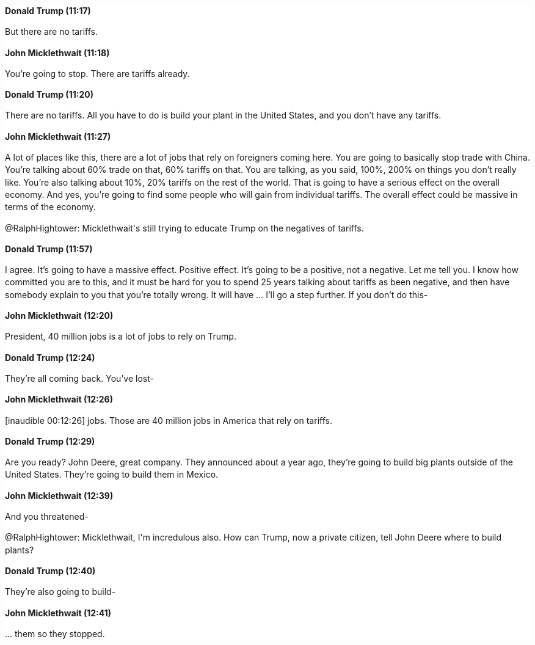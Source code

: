 **Donald Trump (11:17)**

But there are no tariffs.

**John Micklethwait (11:18)**

You’re going to stop. There are tariffs already.

**Donald Trump (11:20)**

There are no tariffs. All you have to do is build your plant in the United States, and you don’t have any tariffs.

**John Micklethwait (11:27)**

A lot of places like this, there are a lot of jobs that rely on foreigners coming here. You are going to basically stop trade with China. You’re talking about 60% trade on that, 60% tariffs on that. You are talking, as you said, 100%, 200% on things you don’t really like. You’re also talking about 10%, 20% tariffs on the rest of the world. That is going to have a serious effect on the overall economy. And yes, you’re going to find some people who will gain from individual tariffs. The overall effect could be massive in terms of the economy.

@RalphHightower: Micklethwait's still trying to educate Trump on the negatives of tariffs.

**Donald Trump (11:57)**

I agree. It’s going to have a massive effect. Positive effect. It’s going to be a positive, not a negative. Let me tell you. I know how committed you are to this, and it must be hard for you to spend 25 years talking about tariffs as been negative, and then have somebody explain to you that you’re totally wrong. It will have … I’ll go a step further. If you don’t do this-

**John Micklethwait (12:20)**

President, 40 million jobs is a lot of jobs to rely on Trump.

**Donald Trump (12:24)**

They’re all coming back. You’ve lost-

**John Micklethwait (12:26)**

[inaudible 00:12:26] jobs. Those are 40 million jobs in America that rely on tariffs.

**Donald Trump (12:29)**

Are you ready? John Deere, great company. They announced about a year ago, they’re going to build big plants outside of the United States. They’re going to build them in Mexico.

**John Micklethwait (12:39)**

And you threatened-

@RalphHightower: Micklethwait, I'm incredulous also. How can Trump, now a private citizen, tell John Deere where to build plants?

**Donald Trump (12:40)**

They’re also going to build-

**John Micklethwait (12:41)**

… them so they stopped.
